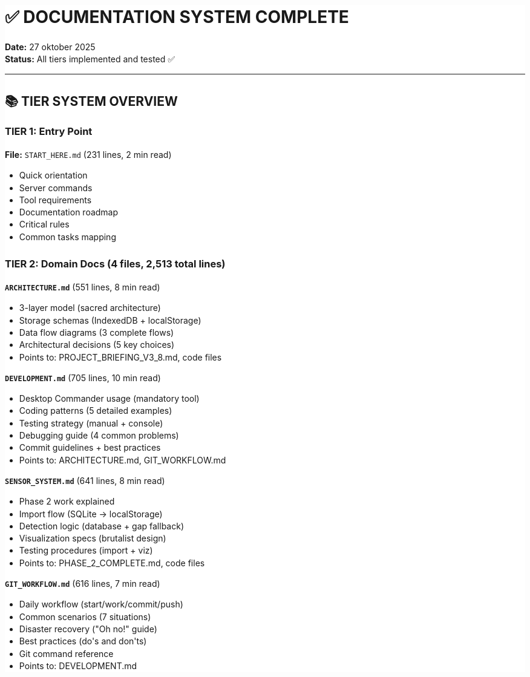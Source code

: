 # ✅ DOCUMENTATION SYSTEM COMPLETE

**Date:** 27 oktober 2025  
**Status:** All tiers implemented and tested ✅

---

## 📚 TIER SYSTEM OVERVIEW

### TIER 1: Entry Point
**File:** `START_HERE.md` (231 lines, 2 min read)
- Quick orientation
- Server commands
- Tool requirements
- Documentation roadmap
- Critical rules
- Common tasks mapping

### TIER 2: Domain Docs (4 files, 2,513 total lines)

**`ARCHITECTURE.md`** (551 lines, 8 min read)
- 3-layer model (sacred architecture)
- Storage schemas (IndexedDB + localStorage)
- Data flow diagrams (3 complete flows)
- Architectural decisions (5 key choices)
- Points to: PROJECT_BRIEFING_V3_8.md, code files

**`DEVELOPMENT.md`** (705 lines, 10 min read)
- Desktop Commander usage (mandatory tool)
- Coding patterns (5 detailed examples)
- Testing strategy (manual + console)
- Debugging guide (4 common problems)
- Commit guidelines + best practices
- Points to: ARCHITECTURE.md, GIT_WORKFLOW.md

**`SENSOR_SYSTEM.md`** (641 lines, 8 min read)
- Phase 2 work explained
- Import flow (SQLite → localStorage)
- Detection logic (database + gap fallback)
- Visualization specs (brutalist design)
- Testing procedures (import + viz)
- Points to: PHASE_2_COMPLETE.md, code files

**`GIT_WORKFLOW.md`** (616 lines, 7 min read)
- Daily workflow (start/work/commit/push)
- Common scenarios (7 situations)
- Disaster recovery ("Oh no!" guide)
- Best practices (do's and don'ts)
- Git command reference
- Points to: DEVELOPMENT.md

